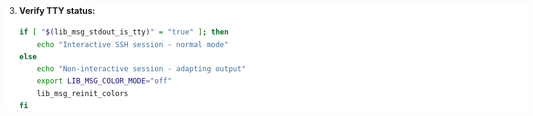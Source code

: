 3. **Verify TTY status:**
   ```sh
   if [ "$(lib_msg_stdout_is_tty)" = "true" ]; then
       echo "Interactive SSH session - normal mode"
   else
       echo "Non-interactive session - adapting output"
       export LIB_MSG_COLOR_MODE="off"
       lib_msg_reinit_colors
   fi